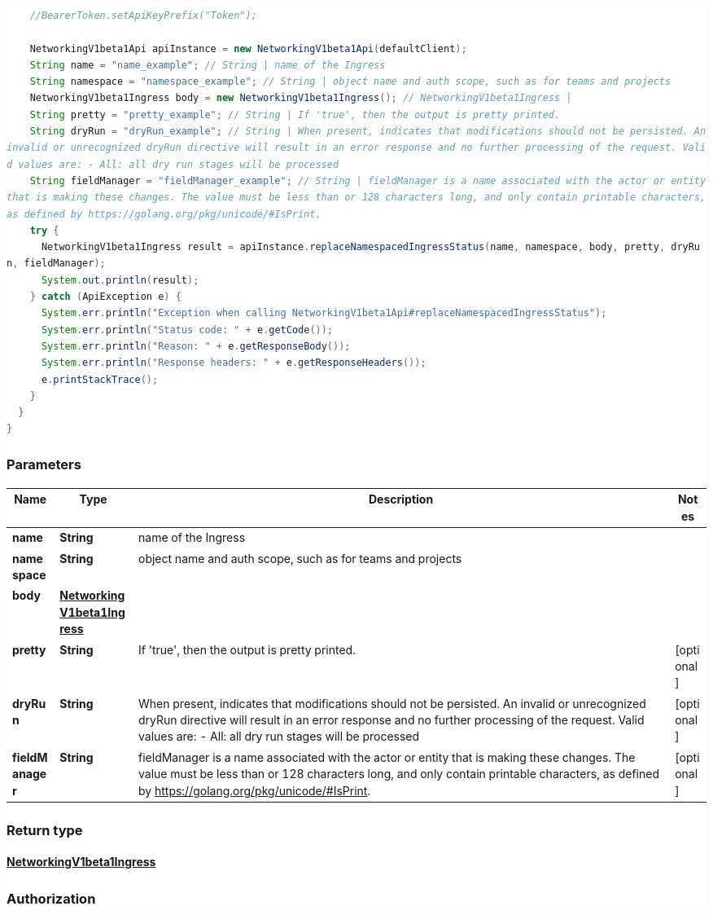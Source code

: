 ```java
    //BearerToken.setApiKeyPrefix("Token");

    NetworkingV1beta1Api apiInstance = new NetworkingV1beta1Api(defaultClient);
    String name = "name_example"; // String | name of the Ingress
    String namespace = "namespace_example"; // String | object name and auth scope, such as for teams and projects
    NetworkingV1beta1Ingress body = new NetworkingV1beta1Ingress(); // NetworkingV1beta1Ingress | 
    String pretty = "pretty_example"; // String | If 'true', then the output is pretty printed.
    String dryRun = "dryRun_example"; // String | When present, indicates that modifications should not be persisted. An invalid or unrecognized dryRun directive will result in an error response and no further processing of the request. Valid values are: - All: all dry run stages will be processed
    String fieldManager = "fieldManager_example"; // String | fieldManager is a name associated with the actor or entity that is making these changes. The value must be less than or 128 characters long, and only contain printable characters, as defined by https://golang.org/pkg/unicode/#IsPrint.
    try {
      NetworkingV1beta1Ingress result = apiInstance.replaceNamespacedIngressStatus(name, namespace, body, pretty, dryRun, fieldManager);
      System.out.println(result);
    } catch (ApiException e) {
      System.err.println("Exception when calling NetworkingV1beta1Api#replaceNamespacedIngressStatus");
      System.err.println("Status code: " + e.getCode());
      System.err.println("Reason: " + e.getResponseBody());
      System.err.println("Response headers: " + e.getResponseHeaders());
      e.printStackTrace();
    }
  }
}
```

### Parameters

Name | Type | Description  | Notes
------------- | ------------- | ------------- | -------------
 **name** | **String**| name of the Ingress |
 **namespace** | **String**| object name and auth scope, such as for teams and projects |
 **body** | [**NetworkingV1beta1Ingress**](NetworkingV1beta1Ingress.md)|  |
 **pretty** | **String**| If &#39;true&#39;, then the output is pretty printed. | [optional]
 **dryRun** | **String**| When present, indicates that modifications should not be persisted. An invalid or unrecognized dryRun directive will result in an error response and no further processing of the request. Valid values are: - All: all dry run stages will be processed | [optional]
 **fieldManager** | **String**| fieldManager is a name associated with the actor or entity that is making these changes. The value must be less than or 128 characters long, and only contain printable characters, as defined by https://golang.org/pkg/unicode/#IsPrint. | [optional]

### Return type

[**NetworkingV1beta1Ingress**](NetworkingV1beta1Ingress.md)

### Authorization
